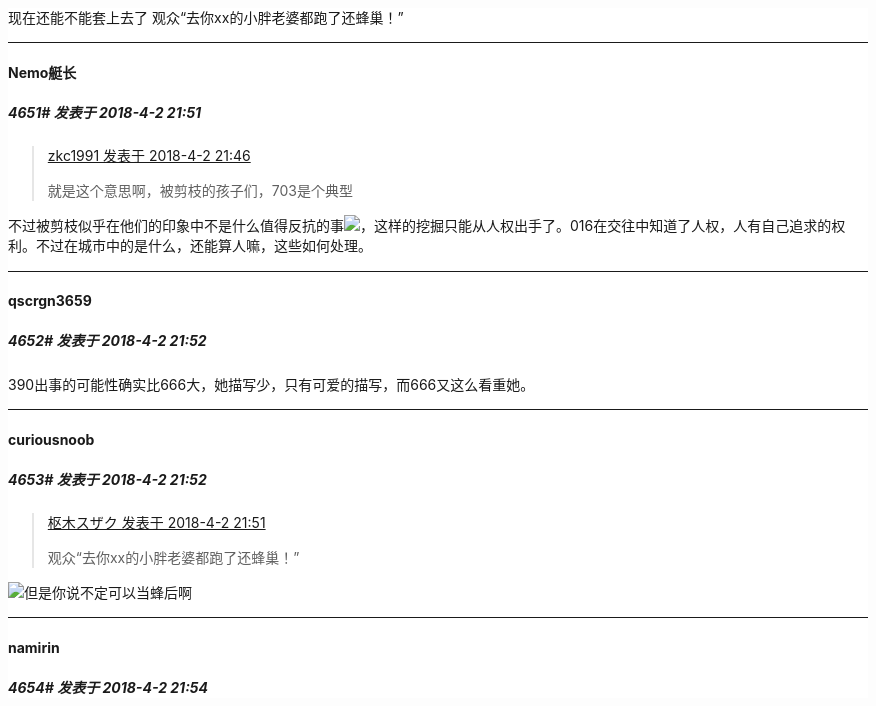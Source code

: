 现在还能不能套上去了</blockquote>
观众“去你xx的小胖老婆都跑了还蜂巢！”







-----

####  Nemo艇长  
##### 4651#       发表于 2018-4-2 21:51



<blockquote><a href="httphttps://bbs.saraba1st.com/2b/forum.php?mod=redirect&amp;goto=findpost&amp;pid=39072406&amp;ptid=1594613" target="_blank">zkc1991 发表于 2018-4-2 21:46</a>

就是这个意思啊，被剪枝的孩子们，703是个典型</blockquote>
不过被剪枝似乎在他们的印象中不是什么值得反抗的事<img src="https://static.saraba1st.com/image/smiley/face2017/083.png" referrerpolicy="no-referrer">，这样的挖掘只能从人权出手了。016在交往中知道了人权，人有自己追求的权利。不过在城市中的是什么，还能算人嘛，这些如何处理。







-----

####  qscrgn3659  
##### 4652#       发表于 2018-4-2 21:52




390出事的可能性确实比666大，她描写少，只有可爱的描写，而666又这么看重她。







-----

####  curiousnoob  
##### 4653#       发表于 2018-4-2 21:52



<blockquote><a href="httphttps://bbs.saraba1st.com/2b/forum.php?mod=redirect&amp;goto=findpost&amp;pid=39072455&amp;ptid=1594613" target="_blank">枢木スザク 发表于 2018-4-2 21:51</a>

观众“去你xx的小胖老婆都跑了还蜂巢！”</blockquote>
<img src="https://static.saraba1st.com/image/smiley/face2017/018.png" referrerpolicy="no-referrer">但是你说不定可以当蜂后啊







-----

####  namirin  
##### 4654#       发表于 2018-4-2 21:54
